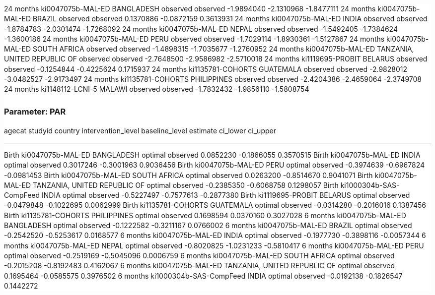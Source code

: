 24 months   ki0047075b-MAL-ED          BANGLADESH                     observed             observed          -1.9894040   -2.1310968   -1.8477111
24 months   ki0047075b-MAL-ED          BRAZIL                         observed             observed           0.1370886   -0.0872159    0.3613931
24 months   ki0047075b-MAL-ED          INDIA                          observed             observed          -1.8784783   -2.0301474   -1.7268092
24 months   ki0047075b-MAL-ED          NEPAL                          observed             observed          -1.5492405   -1.7384624   -1.3600186
24 months   ki0047075b-MAL-ED          PERU                           observed             observed          -1.7029114   -1.8930361   -1.5127867
24 months   ki0047075b-MAL-ED          SOUTH AFRICA                   observed             observed          -1.4898315   -1.7035677   -1.2760952
24 months   ki0047075b-MAL-ED          TANZANIA, UNITED REPUBLIC OF   observed             observed          -2.7648500   -2.9586982   -2.5710018
24 months   ki1119695-PROBIT           BELARUS                        observed             observed          -0.1254844   -0.4225624    0.1715937
24 months   ki1135781-COHORTS          GUATEMALA                      observed             observed          -2.9828012   -3.0482527   -2.9173497
24 months   ki1135781-COHORTS          PHILIPPINES                    observed             observed          -2.4204386   -2.4659064   -2.3749708
24 months   ki1148112-LCNI-5           MALAWI                         observed             observed          -1.7832432   -1.9856110   -1.5808754


### Parameter: PAR


agecat      studyid                    country                        intervention_level   baseline_level      estimate     ci_lower     ci_upper
----------  -------------------------  -----------------------------  -------------------  ---------------  -----------  -----------  -----------
Birth       ki0047075b-MAL-ED          BANGLADESH                     optimal              observed           0.0852230   -0.1866055    0.3570515
Birth       ki0047075b-MAL-ED          INDIA                          optimal              observed           0.3017246   -0.3001963    0.9036456
Birth       ki0047075b-MAL-ED          PERU                           optimal              observed          -0.3974639   -0.6967824   -0.0981453
Birth       ki0047075b-MAL-ED          SOUTH AFRICA                   optimal              observed           0.0263200   -0.8514670    0.9041071
Birth       ki0047075b-MAL-ED          TANZANIA, UNITED REPUBLIC OF   optimal              observed          -0.2385350   -0.6068758    0.1298057
Birth       ki1000304b-SAS-CompFeed    INDIA                          optimal              observed          -0.5227497   -0.7577613   -0.2877380
Birth       ki1119695-PROBIT           BELARUS                        optimal              observed          -0.0479848   -0.1022695    0.0062999
Birth       ki1135781-COHORTS          GUATEMALA                      optimal              observed          -0.0314280   -0.2016016    0.1387456
Birth       ki1135781-COHORTS          PHILIPPINES                    optimal              observed           0.1698594    0.0370160    0.3027028
6 months    ki0047075b-MAL-ED          BANGLADESH                     optimal              observed          -0.1222582   -0.3211167    0.0766002
6 months    ki0047075b-MAL-ED          BRAZIL                         optimal              observed          -0.2542520   -0.5253617    0.0168577
6 months    ki0047075b-MAL-ED          INDIA                          optimal              observed          -0.1977730   -0.3898116   -0.0057344
6 months    ki0047075b-MAL-ED          NEPAL                          optimal              observed          -0.8020825   -1.0231233   -0.5810417
6 months    ki0047075b-MAL-ED          PERU                           optimal              observed          -0.2519169   -0.5045096    0.0006759
6 months    ki0047075b-MAL-ED          SOUTH AFRICA                   optimal              observed          -0.2015208   -0.8192483    0.4162067
6 months    ki0047075b-MAL-ED          TANZANIA, UNITED REPUBLIC OF   optimal              observed           0.1695464   -0.0585575    0.3976502
6 months    ki1000304b-SAS-CompFeed    INDIA                          optimal              observed          -0.0192138   -0.1826547    0.1442272